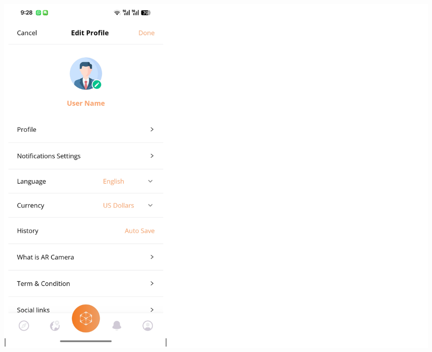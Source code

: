 | [<img src="screens/edit-profile.jpg" style="width:314px;height:auto" alt="edit-profile">](screens/edit-profile.jpg) |